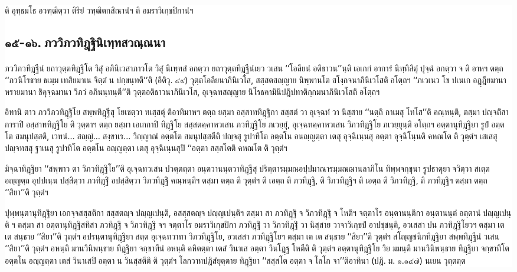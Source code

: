 <p>  ติ อุทฺธมโธ อวฑฺฒิตฺวา ติริยํ วฑฺฒิตกสิณานํฯ ติ อมราวิเกฺขปิกานํฯ</p>

</p>


<h2>๑๕-๑๖. ภววิภวทิฎฺฐินิเทฺทสวณฺณนา</h2>
<p> ภววิภวทิฎฺฐีนํ  ยถาวุตฺตทิฎฺฐิโต วิสุํ อภินิเวสาภาวโต วิสุํ นิเทฺทสํ อกตฺวา ยถาวุตฺตทิฎฺฐีนํเยว วเสน ‘‘โอลียนํ อติธาวน’’นฺติ เอเกกํ อาการํ นิทฺทิสิตุํ ปุจฺฉํ อกตฺวา จ ติ อาหฯ ตตฺถ ‘‘ภวนิโรธาย ธเมฺม เทสิยมาเน จิตฺตํ น ปกฺขนฺทตี’’ติ (อิติวุ. ๔๙) วุตฺตโอลียนาภินิเวโส, สสฺสตสญฺญาย นิพฺพานโต สโงฺกจนาภินิเวโสติ อโตฺถฯ ‘‘ภเวเนว โข ปเนเก อฎฺฎียมานา หรายมานา  ชิคุจฺฉมานา วิภวํ อภินนฺทนฺตี’’ติ วุตฺตอติธาวนาภินิเวโส, อุเจฺฉทสญฺญาย นิโรธคามินิปฎิปทาติกฺกมนาภินิเวโสติ อโตฺถฯ</p>


<p>อิทานิ ตาว ภววิภวทิฎฺฐิโย สพฺพทิฎฺฐีสุ โยเชตฺวา ทเสฺสตุํ ติอาทิมาหฯ ตตฺถ ยสฺมา อสฺสาททิฎฺฐิกา สสฺสตํ วา อุเจฺฉทํ วา นิสฺสาย ‘‘นตฺถิ กาเมสุ โทโส’’ติ คณฺหนฺติ, ตสฺมา ปญฺจติํสาการาปิ อสฺสาททิฎฺฐิโย ติ วุตฺตาฯ ตตฺถ ยสฺมา เอเกกาปิ ทิฎฺฐิโย สสฺสตคฺคาหวเสน ภวทิฎฺฐิโย ภเวยฺยุํ, อุเจฺฉทคฺคาหวเสน วิภวทิฎฺฐิโย ภเวยฺยุนฺติ อโตฺถฯ อตฺตานุทิฎฺฐิยา รูปํ อตฺตโต สมนุปสฺสติ, เวทนํ… สญฺญํ… สงฺขาเร… วิญฺญาณํ อตฺตโต สมนุปสฺสตีติ ปญฺจสุ รูปาทิโต อตฺตโน อนญฺญตฺตา เตสุ อุจฺฉิเนฺนสุ อตฺตา อุจฺฉิโนฺนติ คหณโต ติ วุตฺตํฯ เสเสสุ ปญฺจทสสุ ฐาเนสุ รูปาทิโต อตฺตโน อญฺญตฺตา เตสุ อุจฺฉิเนฺนสุปิ ‘‘อตฺตา สสฺสโตติ คหณโต ติ วุตฺตํฯ</p>


<p>มิจฺฉาทิฎฺฐิยา ‘‘สพฺพาว ตา วิภวทิฎฺฐิโย’’ติ อุเจฺฉทวเสน ปวตฺตตฺตา อนฺตวานนฺตวาทิฎฺฐีสุ ปริตฺตารมฺมณอปฺปมาณารมฺมณฌานลาภิโน ทิพฺพจกฺขุนา รูปธาตุยา จวิตฺวา สเตฺต อญฺญตฺถ อุปปเนฺน ปสฺสิตฺวา ภวทิฎฺฐิํ อปสฺสิตฺวา วิภวทิฎฺฐิํ คณฺหนฺติฯ ตสฺมา ตตฺถ  ติ  วุตฺตํฯ ติ เอตฺถ ติ ภวทิฎฺฐิ, ติ วิภวทิฎฺฐิฯ ติ เอตฺถ ติ วิภวทิฎฺฐิ, ติ ภวทิฎฺฐิฯ ตสฺมา ตตฺถ ‘‘สิยา’’ติ วุตฺตํฯ</p>


<p>ปุพฺพนฺตานุทิฎฺฐิยา เอกจฺจสสฺสติกา สสฺสตญฺจ ปญฺญเปนฺติ, อสสฺสตญฺจ ปญฺญเปนฺติฯ ตสฺมา สา ภวทิฎฺฐิ จ วิภวทิฎฺฐิ จ โหติฯ จตฺตาโร อนฺตานนฺติกา อนฺตานนฺตํ อตฺตานํ ปญฺญเปนฺติ ฯ ตสฺมา สา อตฺตานุทิฎฺฐิสทิสา ภวทิฎฺฐิ จ วิภวทิฎฺฐิ จฯ จตฺตาโร อมราวิเกฺขปิกา ภวทิฎฺฐิํ วา วิภวทิฎฺฐิํ วา นิสฺสาย วาจาวิเกฺขปํ อาปชฺชนฺติ, อวเสสา ปน ภวทิฎฺฐิโยวฯ ตสฺมา เต เต สนฺธาย  ‘‘สิยา’’ติ วุตฺตํฯ อปรนฺตานุทิฎฺฐิยา สตฺต อุเจฺฉทวาทา วิภวทิฎฺฐิโย, อวเสสา ภวทิฎฺฐิโยฯ ตสฺมา เต เต สนฺธาย ‘‘สิยา’’ติ วุตฺตํฯ สโญฺญชนิกทิฎฺฐิยา สพฺพทิฎฺฐีนํ วเสน ‘‘สิยา’’ติ วุตฺตํฯ อหนฺติ มานวินิพนฺธาย ทิฎฺฐิยา จกฺขาทีนํ อหนฺติ คหิตตฺตา เตสํ วินาเส อตฺตา วินโฎฺฐ โหตีติ ติ วุตฺตํฯ อตฺตานุทิฎฺฐิโย วิย มมนฺติ มานวินิพนฺธาย ทิฎฺฐิยา จกฺขาทิโต อตฺตโน อญฺญตฺตา เตสํ วินาเสปิ อตฺตา น วินสฺสตีติ ติ วุตฺตํฯ โลกวาทปฎิสํยุตฺตาย ทิฎฺฐิยา ‘‘สสฺสโต อตฺตา จ โลโก จา’’ติอาทินา (ปฎิ. ม. ๑.๑๔๗) นเยน วุตฺตตฺต